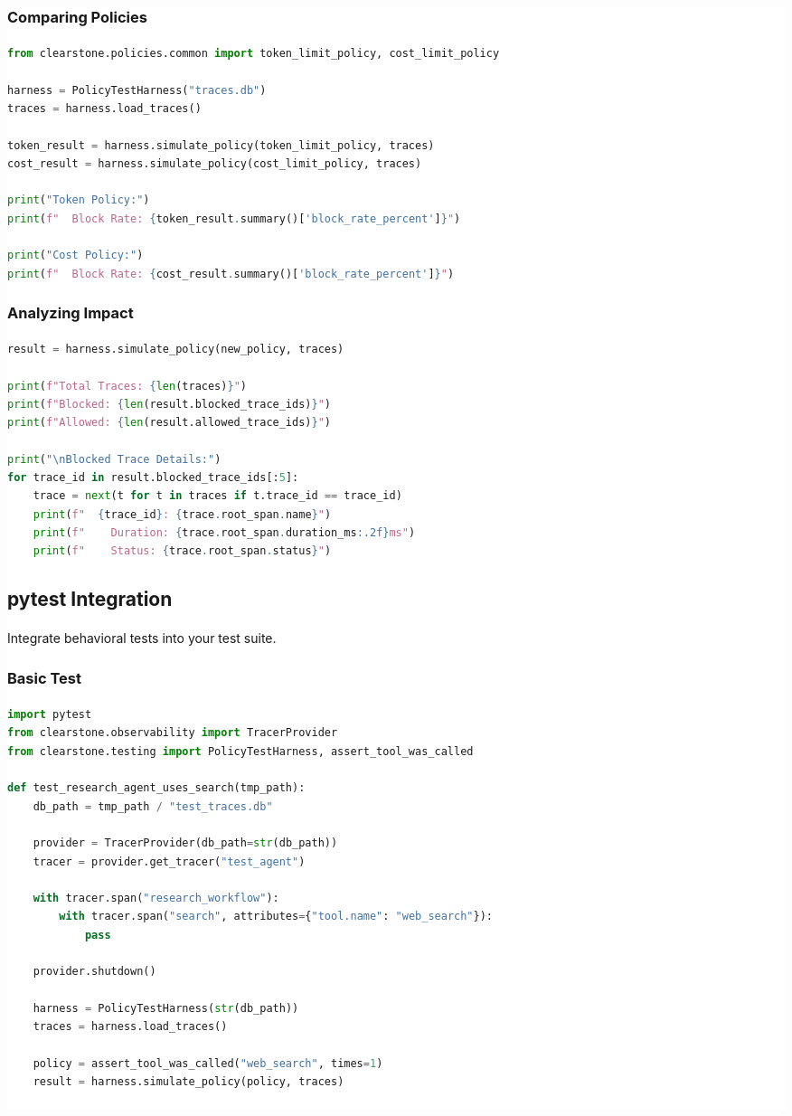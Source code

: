 ### Comparing Policies

```python
from clearstone.policies.common import token_limit_policy, cost_limit_policy

harness = PolicyTestHarness("traces.db")
traces = harness.load_traces()

token_result = harness.simulate_policy(token_limit_policy, traces)
cost_result = harness.simulate_policy(cost_limit_policy, traces)

print("Token Policy:")
print(f"  Block Rate: {token_result.summary()['block_rate_percent']}")

print("Cost Policy:")
print(f"  Block Rate: {cost_result.summary()['block_rate_percent']}")
```

### Analyzing Impact

```python
result = harness.simulate_policy(new_policy, traces)

print(f"Total Traces: {len(traces)}")
print(f"Blocked: {len(result.blocked_trace_ids)}")
print(f"Allowed: {len(result.allowed_trace_ids)}")

print("\nBlocked Trace Details:")
for trace_id in result.blocked_trace_ids[:5]:
    trace = next(t for t in traces if t.trace_id == trace_id)
    print(f"  {trace_id}: {trace.root_span.name}")
    print(f"    Duration: {trace.root_span.duration_ms:.2f}ms")
    print(f"    Status: {trace.root_span.status}")
```

## pytest Integration

Integrate behavioral tests into your test suite.

### Basic Test

```python
import pytest
from clearstone.observability import TracerProvider
from clearstone.testing import PolicyTestHarness, assert_tool_was_called

def test_research_agent_uses_search(tmp_path):
    db_path = tmp_path / "test_traces.db"
    
    provider = TracerProvider(db_path=str(db_path))
    tracer = provider.get_tracer("test_agent")
    
    with tracer.span("research_workflow"):
        with tracer.span("search", attributes={"tool.name": "web_search"}):
            pass
    
    provider.shutdown()
    
    harness = PolicyTestHarness(str(db_path))
    traces = harness.load_traces()
    
    policy = assert_tool_was_called("web_search", times=1)
    result = harness.simulate_policy(policy, traces)
    
```
